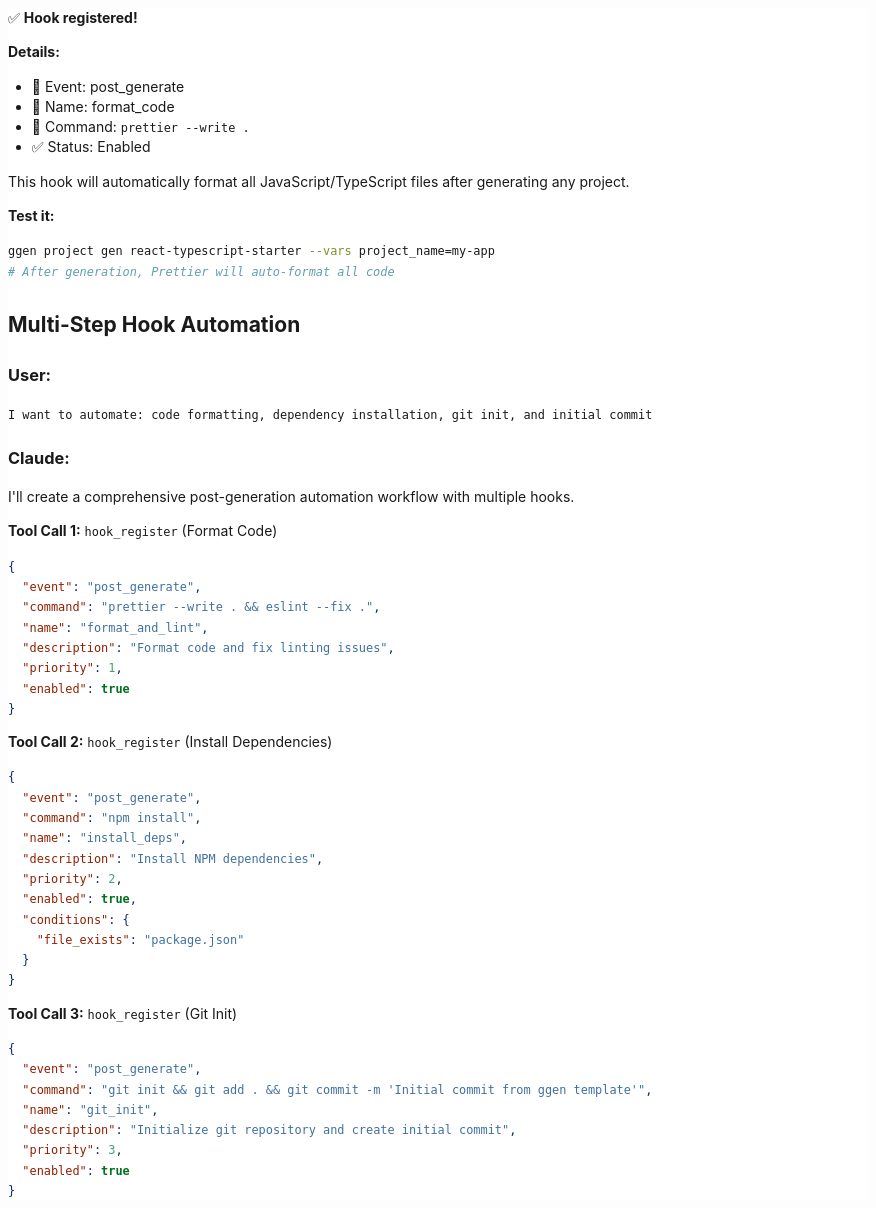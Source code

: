 ✅ **Hook registered!**

**Details:**
- 🎯 Event: post_generate
- 📝 Name: format_code
- 🔧 Command: `prettier --write .`
- ✅ Status: Enabled

This hook will automatically format all JavaScript/TypeScript files after generating any project.

**Test it:**
```bash
ggen project gen react-typescript-starter --vars project_name=my-app
# After generation, Prettier will auto-format all code
```

## Multi-Step Hook Automation

### User:
```
I want to automate: code formatting, dependency installation, git init, and initial commit
```

### Claude:
I'll create a comprehensive post-generation automation workflow with multiple hooks.

**Tool Call 1:** `hook_register` (Format Code)
```json
{
  "event": "post_generate",
  "command": "prettier --write . && eslint --fix .",
  "name": "format_and_lint",
  "description": "Format code and fix linting issues",
  "priority": 1,
  "enabled": true
}
```

**Tool Call 2:** `hook_register` (Install Dependencies)
```json
{
  "event": "post_generate",
  "command": "npm install",
  "name": "install_deps",
  "description": "Install NPM dependencies",
  "priority": 2,
  "enabled": true,
  "conditions": {
    "file_exists": "package.json"
  }
}
```

**Tool Call 3:** `hook_register` (Git Init)
```json
{
  "event": "post_generate",
  "command": "git init && git add . && git commit -m 'Initial commit from ggen template'",
  "name": "git_init",
  "description": "Initialize git repository and create initial commit",
  "priority": 3,
  "enabled": true
}
```
